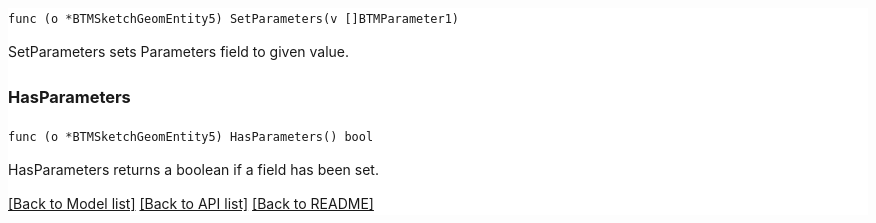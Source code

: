 `func (o *BTMSketchGeomEntity5) SetParameters(v []BTMParameter1)`

SetParameters sets Parameters field to given value.

### HasParameters

`func (o *BTMSketchGeomEntity5) HasParameters() bool`

HasParameters returns a boolean if a field has been set.


[[Back to Model list]](../README.md#documentation-for-models) [[Back to API list]](../README.md#documentation-for-api-endpoints) [[Back to README]](../README.md)



